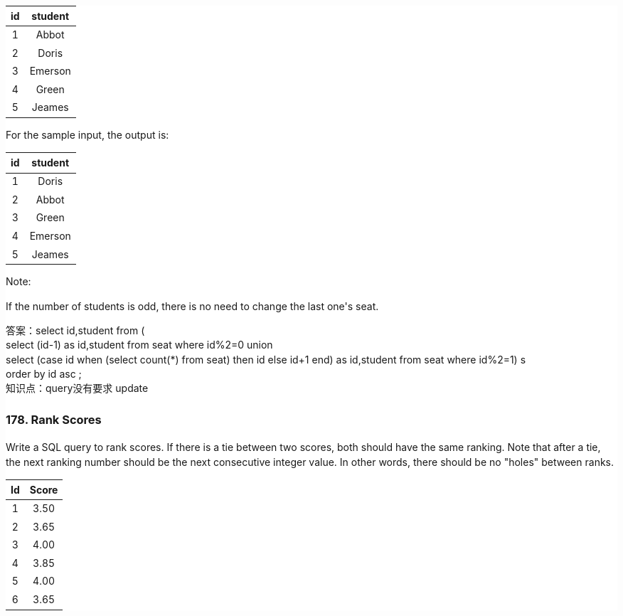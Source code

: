 |    id   | student |
|:-------:|:-------:|
|    1    | Abbot   |
|    2    | Doris   |
|    3    | Emerson |
|    4    | Green   |
|    5    | Jeames  |


For the sample input, the output is:

|    id   | student |
|:-------:|:-------:|
|    1    | Doris   |
|    2    | Abbot   |
|    3    | Green   |
|    4    | Emerson |
|    5    | Jeames  |


Note:

If the number of students is odd, there is no need to change the last one's seat.

答案：select id,student from (  
select (id-1) as id,student from seat where id%2=0  union   
select (case id when (select count(*) from seat) then id else id+1 end) as id,student from seat where id%2=1) s  
order by id asc
;    
知识点：query没有要求  update

### 178. Rank Scores
Write a SQL query to rank scores. If there is a tie between two scores, both should have the same ranking. Note that after a tie, the next ranking number should be the next consecutive integer value. In other words, there should be no "holes" between ranks.


| Id | Score |
|:--:|:-----:|
| 1  | 3.50  |
| 2  | 3.65  |
| 3  | 4.00  |
| 4  | 3.85  |
| 5  | 4.00  |
| 6  | 3.65  |
